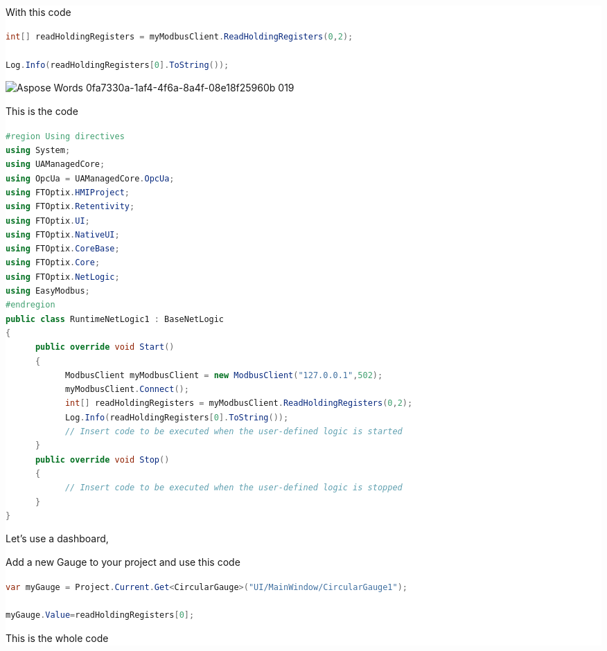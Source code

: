 With this code

```C#
int[] readHoldingRegisters = myModbusClient.ReadHoldingRegisters(0,2);

Log.Info(readHoldingRegisters[0].ToString());
```

![Aspose Words 0fa7330a-1af4-4f6a-8a4f-08e18f25960b 019](https://github.com/xavierflorensa/Optix_EasyModbusTCP_client/assets/55208134/396683e3-fdd6-49a9-8ac6-aaf01b582305)


This is the code

```C#
#region Using directives
using System;
using UAManagedCore;
using OpcUa = UAManagedCore.OpcUa;
using FTOptix.HMIProject;
using FTOptix.Retentivity;
using FTOptix.UI;
using FTOptix.NativeUI;
using FTOptix.CoreBase;
using FTOptix.Core;
using FTOptix.NetLogic;
using EasyModbus;
#endregion
public class RuntimeNetLogic1 : BaseNetLogic
{
      public override void Start()
      {
            ModbusClient myModbusClient = new ModbusClient("127.0.0.1",502);
            myModbusClient.Connect();
            int[] readHoldingRegisters = myModbusClient.ReadHoldingRegisters(0,2);
            Log.Info(readHoldingRegisters[0].ToString());
            // Insert code to be executed when the user-defined logic is started
      }
      public override void Stop()
      {
            // Insert code to be executed when the user-defined logic is stopped
      }
}
```

Let’s use a dashboard, 

Add a new Gauge to your project and use this code

```C#
var myGauge = Project.Current.Get<CircularGauge>("UI/MainWindow/CircularGauge1");

myGauge.Value=readHoldingRegisters[0];
```

This is the whole code
